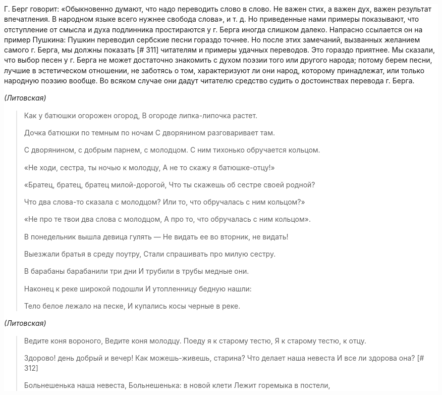 

Г. Берг говорит: «Обыкновенно думают, что надо переводить слово в слово. Не важен стих, а важен дух, важен результат впечатления. В народном языке всего нужнее свобода слова», и т. д. Но приведенные нами примеры показывают, что отступление от смысла и духа подлинника простираются у г. Берга иногда слишком далеко. Напрасно ссылается он на пример Пушкина: Пушкин переводил сербские песни гораздо точнее. Но после этих замечаний, вызванных желанием самого г. Берга, мы должны показать [# 311] читателям и примеры удачных переводов. Это гораздо приятнее. Мы сказали, что выбор песен у г. Берга не может достаточно знакомить с духом поэзии того или другого народа; потому берем песни, лучшие в эстетическом отношении, не заботясь о том, характеризуют ли они народ, которому принадлежат, или только народную поэзию вообще. Во всяком случае они дадут читателю средство судить о достоинствах перевода г. Берга.

*(Литовская)*

> Как у батюшки огорожен огород,
> В огороде липка-липочка растет.
>
> Дочка батюшки по темным по ночам
> С дворянином разговаривает там.
>
> С дворянином, с добрым парнем, с молодцом.
> С ним тихонько обручается кольцом.
>
> «Не ходи, сестра, ты ночью к молодцу,
> А не то скажу я батюшке-отцу!»
>
> «Братец, братец, братец милой-дорогой,
> Что ты скажешь об сестре своей родной?
>
> Что два слова-то сказала с молодцом?
> Или то, что обручалась с ним кольцом?»
>
> «Не про те твои два слова с молодцом,
> А про то, что обручалась с ним кольцом».
>
> В понедельник вышла девица гулять —
> Не видать ее во вторник, не видать!
>
> Выезжали братья в среду поутру,
> Стали спрашивать про милую сестру.
>
> В барабаны барабанили три дни
> И трубили в трубы медные они.
>
> Наконец к реке широкой подошли
> И утопленницу бедную нашли:
>
> Тело белое лежало на песке,
> И купались косы черные в реке.

*(Литовская)*

> Ведите коня вороного,
> Ведите коня молодцу.
> Поеду я к старому тестю,
> Я к старому тестю, к отцу.
>
> Здорово! день добрый и вечер!
> Как можешь-живешь, старина?
> Что делает наша невеста
> И все ли здорова она? [# 312]
>
> Больнешенька наша невеста,
> Больнешенька: в новой клети
> Лежит горемыка в постели,

[^1]: Чернышевский дважды рецензировал сборник Н. Берга — в «Современнике» и в «Отечественных записках». Обе рецензии появились одновременно. Полемическая направленность против славянофильских тенденций, присущих переводчику «Песен разных народов», проступает в рецензии «Современника» гораздо резче и отчетливее, нежели во втором отзыве, где уделено больше внимания подбору текстов, качеству переводов и т. д. (см. стр. 362 наст. тома).
[^2]: Цитата из стихотворения Лермонтова «Дума».
[^3]: Имеется в виду Белинский, имя которого не названо здесь по цензурным соображениям.
[^4]: Клефты — греки-христиане, не подчинившиеся власти турок во время владычества их над Грецией, ушедшие в горы и образовавшие там независимые общины. Клефты принимали деятельное участие в борьбе за освобождение Греции в 20-х годах XIX века.
[^5]: Один из величайших мыслителей нашего века — Гегель.
[^6]: Имеются в виду Людвиг Тик, Август и Фридрих Шлегели и др.